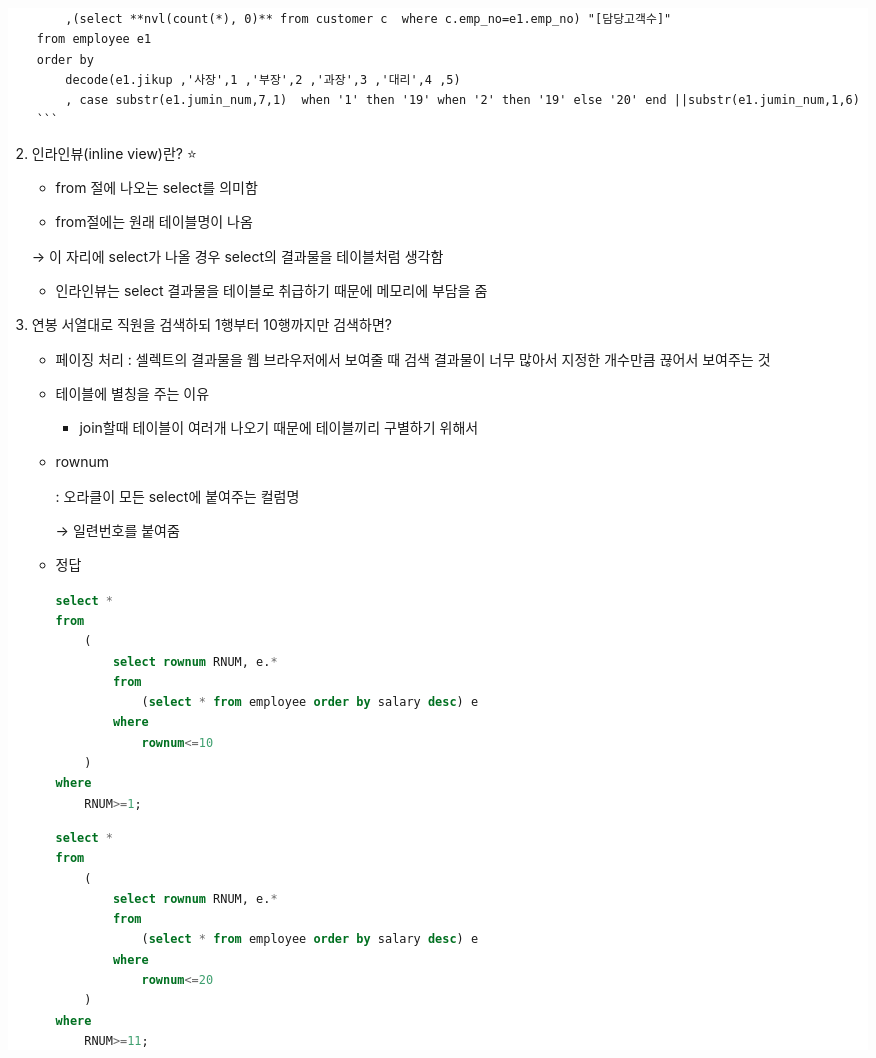             ,(select **nvl(count(*), 0)** from customer c  where c.emp_no=e1.emp_no) "[담당고객수]"
        from employee e1
        order by 
            decode(e1.jikup ,'사장',1 ,'부장',2 ,'과장',3 ,'대리',4 ,5)
            , case substr(e1.jumin_num,7,1)  when '1' then '19' when '2' then '19' else '20' end ||substr(e1.jumin_num,1,6)
        ```

2. 인라인뷰(inline view)란? ⭐️

     - from 절에 나오는 select를 의미함 

     - from절에는 원래 테이블명이 나옴

    → 이 자리에 select가 나올 경우 select의 결과물을 테이블처럼 생각함

     - 인라인뷰는 select 결과물을 테이블로 취급하기 때문에 메모리에 부담을 줌

3. 연봉 서열대로 직원을 검색하되 1행부터 10행까지만 검색하면?
    - 페이징 처리 : 셀렉트의 결과물을 웹 브라우저에서 보여줄 때 검색 결과물이 너무 많아서 지정한 개수만큼 끊어서 보여주는 것
    - 테이블에 별칭을 주는 이유

         - join할때 테이블이 여러개 나오기 때문에 테이블끼리 구별하기 위해서

    - rownum

        : 오라클이 모든 select에 붙여주는 컬럼명

        → 일련번호를 붙여줌

    - 정답

        ```sql
        select *
        from
        	(
        		select rownum RNUM, e.*
        		from 
        			(select * from employee order by salary desc) e
        		where
        			rownum<=10
        	)
        where
        	RNUM>=1;
        ```

        ```sql
        select *
        from
        	(  
        		select rownum RNUM, e.*
        		from 
        			(select * from employee order by salary desc) e
        		where
        			rownum<=20 
        	)
        where
        	RNUM>=11;
        ```
